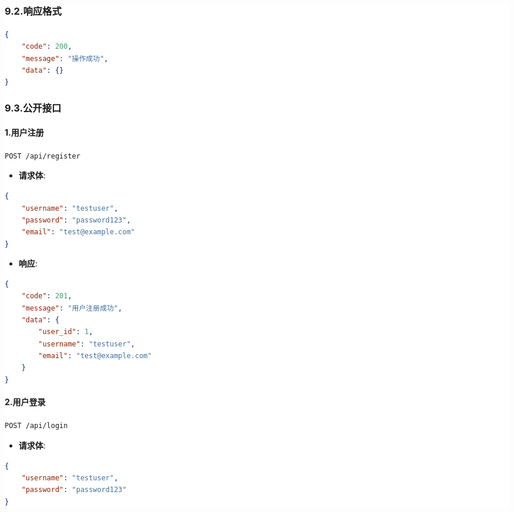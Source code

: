 

### 9.2.响应格式

```json
{
    "code": 200,
    "message": "操作成功",
    "data": {}
}
```



### 9.3.公开接口

#### 1.用户注册
```http
POST /api/register
```

- **请求体**:

```json
{
    "username": "testuser",
    "password": "password123",
    "email": "test@example.com"
}
```

- **响应**:

```json
{
    "code": 201,
    "message": "用户注册成功",
    "data": {
        "user_id": 1,
        "username": "testuser",
        "email": "test@example.com"
    }
}
```



#### 2.用户登录

```http
POST /api/login
```

- **请求体**:

```json
{
    "username": "testuser",
    "password": "password123"
}
```
